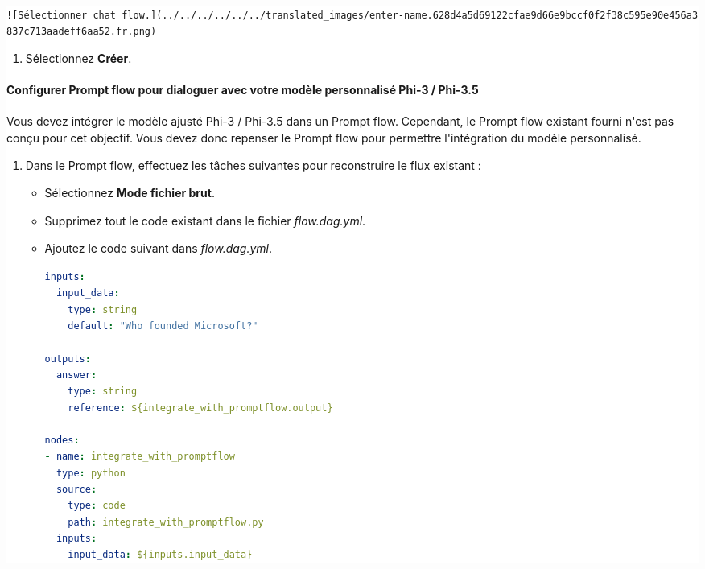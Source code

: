     ![Sélectionner chat flow.](../../../../../../translated_images/enter-name.628d4a5d69122cfae9d66e9bccf0f2f38c595e90e456a3837c713aadeff6aa52.fr.png)

1. Sélectionnez **Créer**.

#### Configurer Prompt flow pour dialoguer avec votre modèle personnalisé Phi-3 / Phi-3.5

Vous devez intégrer le modèle ajusté Phi-3 / Phi-3.5 dans un Prompt flow. Cependant, le Prompt flow existant fourni n'est pas conçu pour cet objectif. Vous devez donc repenser le Prompt flow pour permettre l'intégration du modèle personnalisé.

1. Dans le Prompt flow, effectuez les tâches suivantes pour reconstruire le flux existant :

    - Sélectionnez **Mode fichier brut**.
    - Supprimez tout le code existant dans le fichier *flow.dag.yml*.
    - Ajoutez le code suivant dans *flow.dag.yml*.

        ```yml
        inputs:
          input_data:
            type: string
            default: "Who founded Microsoft?"

        outputs:
          answer:
            type: string
            reference: ${integrate_with_promptflow.output}

        nodes:
        - name: integrate_with_promptflow
          type: python
          source:
            type: code
            path: integrate_with_promptflow.py
          inputs:
            input_data: ${inputs.input_data}
        ```
